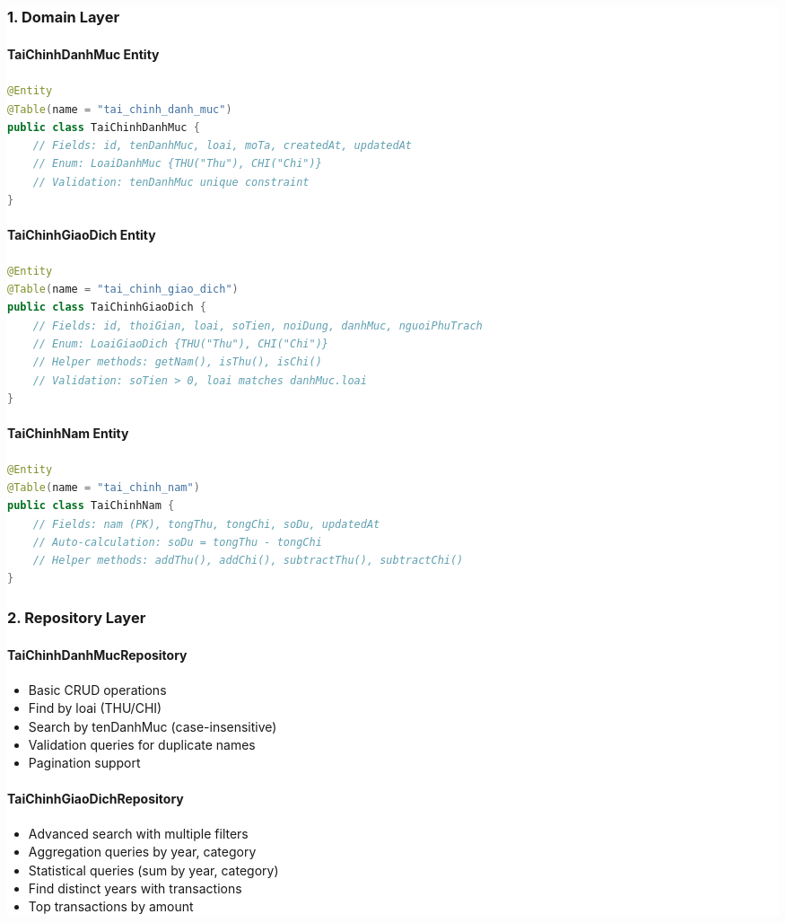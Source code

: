### 1. Domain Layer

#### TaiChinhDanhMuc Entity
```java
@Entity
@Table(name = "tai_chinh_danh_muc")
public class TaiChinhDanhMuc {
    // Fields: id, tenDanhMuc, loai, moTa, createdAt, updatedAt
    // Enum: LoaiDanhMuc {THU("Thu"), CHI("Chi")}
    // Validation: tenDanhMuc unique constraint
}
```

#### TaiChinhGiaoDich Entity
```java
@Entity
@Table(name = "tai_chinh_giao_dich")
public class TaiChinhGiaoDich {
    // Fields: id, thoiGian, loai, soTien, noiDung, danhMuc, nguoiPhuTrach
    // Enum: LoaiGiaoDich {THU("Thu"), CHI("Chi")}
    // Helper methods: getNam(), isThu(), isChi()
    // Validation: soTien > 0, loai matches danhMuc.loai
}
```

#### TaiChinhNam Entity
```java
@Entity
@Table(name = "tai_chinh_nam")
public class TaiChinhNam {
    // Fields: nam (PK), tongThu, tongChi, soDu, updatedAt
    // Auto-calculation: soDu = tongThu - tongChi
    // Helper methods: addThu(), addChi(), subtractThu(), subtractChi()
}
```

### 2. Repository Layer

#### TaiChinhDanhMucRepository
- Basic CRUD operations
- Find by loai (THU/CHI)
- Search by tenDanhMuc (case-insensitive)
- Validation queries for duplicate names
- Pagination support

#### TaiChinhGiaoDichRepository
- Advanced search with multiple filters
- Aggregation queries by year, category
- Statistical queries (sum by year, category)
- Find distinct years with transactions
- Top transactions by amount
